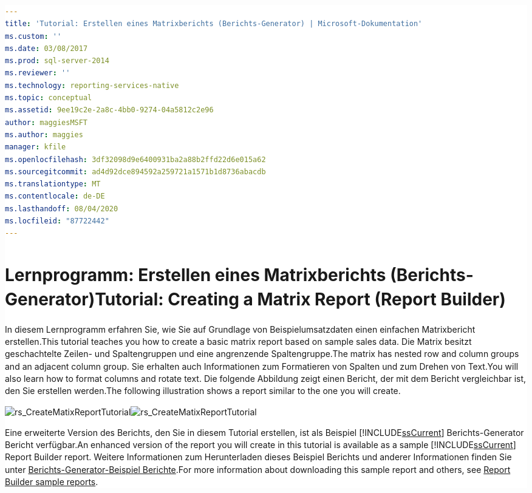 ```yaml
---
title: 'Tutorial: Erstellen eines Matrixberichts (Berichts-Generator) | Microsoft-Dokumentation'
ms.custom: ''
ms.date: 03/08/2017
ms.prod: sql-server-2014
ms.reviewer: ''
ms.technology: reporting-services-native
ms.topic: conceptual
ms.assetid: 9ee19c2e-2a8c-4bb0-9274-04a5812c2e96
author: maggiesMSFT
ms.author: maggies
manager: kfile
ms.openlocfilehash: 3df32098d9e6400931ba2a88b2ffd22d6e015a62
ms.sourcegitcommit: ad4d92dce894592a259721a1571b1d8736abacdb
ms.translationtype: MT
ms.contentlocale: de-DE
ms.lasthandoff: 08/04/2020
ms.locfileid: "87722442"
---
```

# <a name="tutorial-creating-a-matrix-report-report-builder"></a><span data-ttu-id="a9eab-102">Lernprogramm: Erstellen eines Matrixberichts (Berichts-Generator)</span><span class="sxs-lookup"><span data-stu-id="a9eab-102">Tutorial: Creating a Matrix Report (Report Builder)</span></span>
  <span data-ttu-id="a9eab-103">In diesem Lernprogramm erfahren Sie, wie Sie auf Grundlage von Beispielumsatzdaten einen einfachen Matrixbericht erstellen.</span><span class="sxs-lookup"><span data-stu-id="a9eab-103">This tutorial teaches you how to create a basic matrix report based on sample sales data.</span></span> <span data-ttu-id="a9eab-104">Die Matrix besitzt geschachtelte Zeilen- und Spaltengruppen und eine angrenzende Spaltengruppe.</span><span class="sxs-lookup"><span data-stu-id="a9eab-104">The matrix has nested row and column groups and an adjacent column group.</span></span> <span data-ttu-id="a9eab-105">Sie erhalten auch Informationen zum Formatieren von Spalten und zum Drehen von Text.</span><span class="sxs-lookup"><span data-stu-id="a9eab-105">You will also learn how to format columns and rotate text.</span></span> <span data-ttu-id="a9eab-106">Die folgende Abbildung zeigt einen Bericht, der mit dem Bericht vergleichbar ist, den Sie erstellen werden.</span><span class="sxs-lookup"><span data-stu-id="a9eab-106">The following illustration shows a report similar to the one you will create.</span></span>  
  
 <span data-ttu-id="a9eab-107">![rs_CreateMatixReportTutorial](../../2014/tutorials/media/rs-creatematixreporttutorial.gif "rs_CreateMatixReportTutorial")</span><span class="sxs-lookup"><span data-stu-id="a9eab-107">![rs_CreateMatixReportTutorial](../../2014/tutorials/media/rs-creatematixreporttutorial.gif "rs_CreateMatixReportTutorial")</span></span>  
  
 <span data-ttu-id="a9eab-108">Eine erweiterte Version des Berichts, den Sie in diesem Tutorial erstellen, ist als Beispiel [!INCLUDE[ssCurrent](../includes/sscurrent-md.md)] Berichts-Generator Bericht verfügbar.</span><span class="sxs-lookup"><span data-stu-id="a9eab-108">An enhanced version of the report you will create in this tutorial is available as a sample [!INCLUDE[ssCurrent](../includes/sscurrent-md.md)] Report Builder report.</span></span> <span data-ttu-id="a9eab-109">Weitere Informationen zum Herunterladen dieses Beispiel Berichts und anderer Informationen finden Sie unter [Berichts-Generator-Beispiel Berichte](https://go.microsoft.com/fwlink/?LinkId=184851).</span><span class="sxs-lookup"><span data-stu-id="a9eab-109">For more information about downloading this sample report and others, see [Report Builder sample reports](https://go.microsoft.com/fwlink/?LinkId=184851).</span></span>  
  
